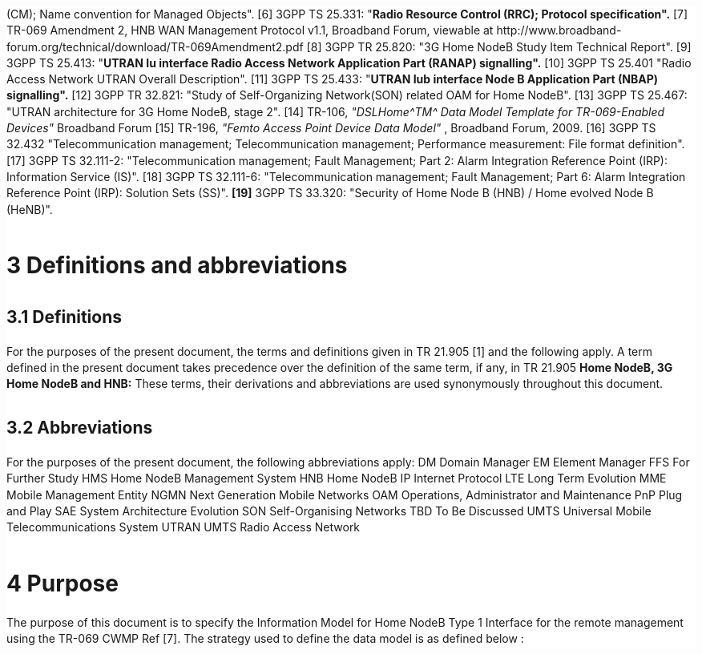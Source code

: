 (CM); Name convention for Managed Objects\".
[6] 3GPP TS 25.331: \"**Radio Resource Control (RRC); Protocol
specification\".**
[7] TR-069 Amendment 2, HNB WAN Management Protocol v1.1, Broadband Forum,
viewable at http://www.broadband-
forum.org/technical/download/TR-069Amendment2.pdf
[8] 3GPP TR 25.820: \"3G Home NodeB Study Item Technical Report\".
[9] 3GPP TS 25.413: \"**UTRAN Iu interface Radio Access Network Application
Part (RANAP) signalling\".**
[10] 3GPP TS 25.401 \"Radio Access Network UTRAN Overall Description\".
[11] 3GPP TS 25.433: \"**UTRAN Iub interface Node B Application Part (NBAP)
signalling\".**
[12] 3GPP TR 32.821: \"Study of Self-Organizing Network(SON) related OAM for
Home NodeB\".
[13] 3GPP TS 25.467: \"UTRAN architecture for 3G Home NodeB, stage 2\".
[14] TR-106, _\"DSLHome^TM^ Data Model Template for TR-069-Enabled Devices"_
Broadband Forum
[15] TR-196, _\"Femto Access Point Device Data Model\"_ , Broadband Forum,
2009.
[16] 3GPP TS 32.432 \"Telecommunication management; Telecommunication
management; Performance measurement: File format definition\".
[17] 3GPP TS 32.111-2: \"Telecommunication management; Fault Management; Part
2: Alarm Integration Reference Point (IRP): Information Service (IS)\".
[18] 3GPP TS 32.111-6: \"Telecommunication management; Fault Management; Part
6: Alarm Integration Reference Point (IRP): Solution Sets (SS)\".
**[19]** 3GPP TS 33.320: \"Security of Home Node B (HNB) / Home evolved Node B
(HeNB)\".
# 3 Definitions and abbreviations
## 3.1 Definitions
For the purposes of the present document, the terms and definitions given in
TR 21.905 [1] and the following apply. A term defined in the present document
takes precedence over the definition of the same term, if any, in TR 21.905
**Home NodeB, 3G Home NodeB and HNB:** These terms, their derivations and
abbreviations are used synonymously throughout this document.
## 3.2 Abbreviations
For the purposes of the present document, the following abbreviations apply:
DM Domain Manager
EM Element Manager
FFS For Further Study
HMS Home NodeB Management System
HNB Home NodeB
IP Internet Protocol
LTE Long Term Evolution
MME Mobile Management Entity
NGMN Next Generation Mobile Networks
OAM Operations, Administrator and Maintenance
PnP Plug and Play
SAE System Architecture Evolution
SON Self-Organising Networks
TBD To Be Discussed
UMTS Universal Mobile Telecommunications System
UTRAN UMTS Radio Access Network
# 4 Purpose
The purpose of this document is to specify the Information Model for Home
NodeB Type 1 Interface
for the remote management using the TR-069 CWMP Ref [7].
The strategy used to define the data model is as defined below :
